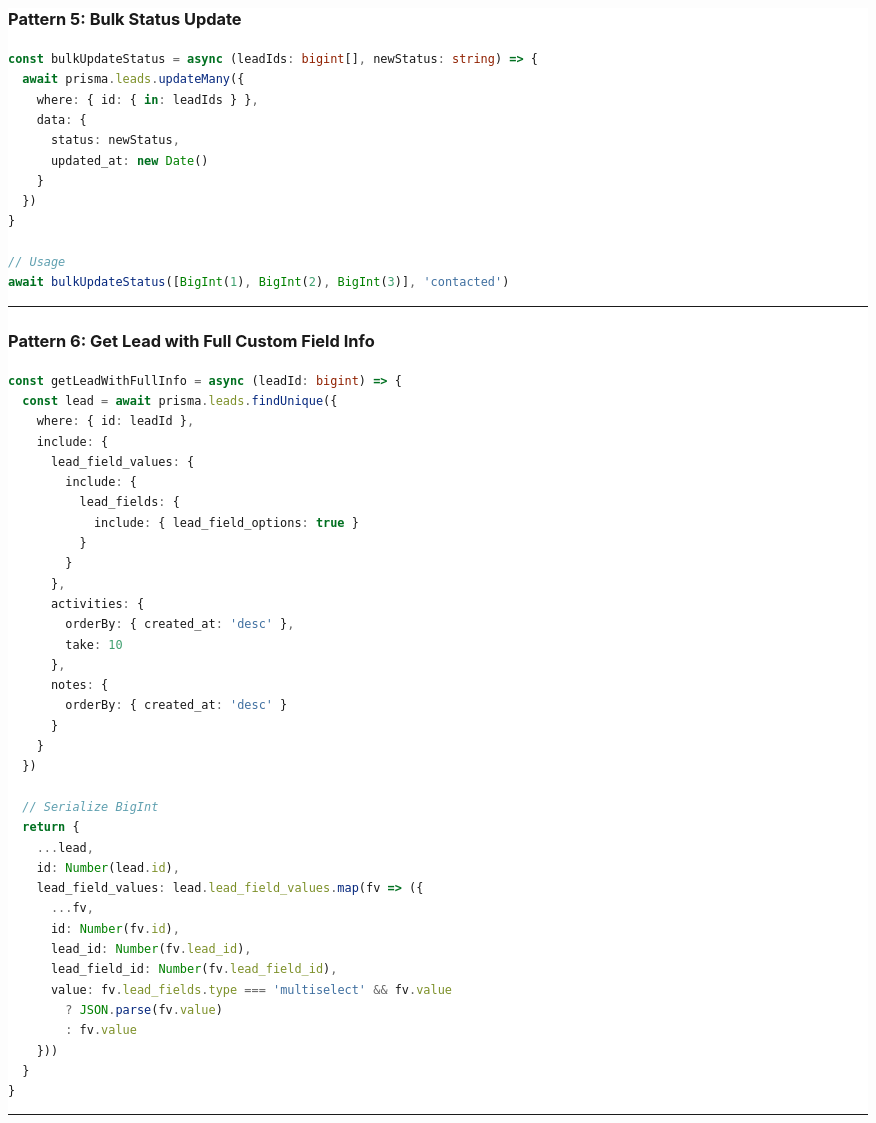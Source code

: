 
### Pattern 5: Bulk Status Update

```typescript
const bulkUpdateStatus = async (leadIds: bigint[], newStatus: string) => {
  await prisma.leads.updateMany({
    where: { id: { in: leadIds } },
    data: {
      status: newStatus,
      updated_at: new Date()
    }
  })
}

// Usage
await bulkUpdateStatus([BigInt(1), BigInt(2), BigInt(3)], 'contacted')
```

---

### Pattern 6: Get Lead with Full Custom Field Info

```typescript
const getLeadWithFullInfo = async (leadId: bigint) => {
  const lead = await prisma.leads.findUnique({
    where: { id: leadId },
    include: {
      lead_field_values: {
        include: {
          lead_fields: {
            include: { lead_field_options: true }
          }
        }
      },
      activities: {
        orderBy: { created_at: 'desc' },
        take: 10
      },
      notes: {
        orderBy: { created_at: 'desc' }
      }
    }
  })

  // Serialize BigInt
  return {
    ...lead,
    id: Number(lead.id),
    lead_field_values: lead.lead_field_values.map(fv => ({
      ...fv,
      id: Number(fv.id),
      lead_id: Number(fv.lead_id),
      lead_field_id: Number(fv.lead_field_id),
      value: fv.lead_fields.type === 'multiselect' && fv.value
        ? JSON.parse(fv.value)
        : fv.value
    }))
  }
}
```

---